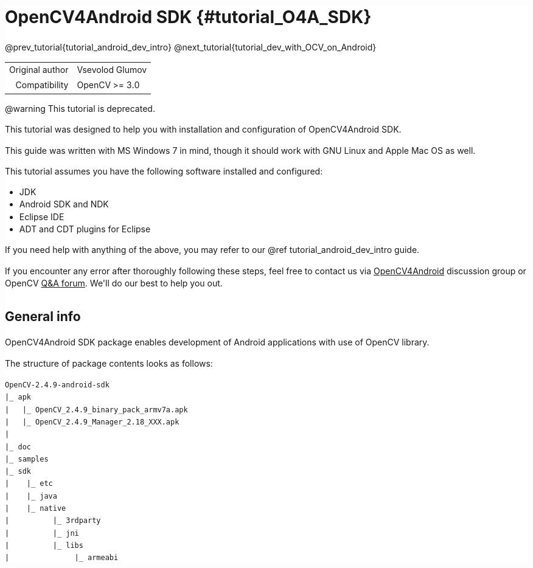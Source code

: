 OpenCV4Android SDK {#tutorial_O4A_SDK}
==================

@prev_tutorial{tutorial_android_dev_intro}
@next_tutorial{tutorial_dev_with_OCV_on_Android}

|    |    |
| -: | :- |
| Original author | Vsevolod Glumov |
| Compatibility | OpenCV >= 3.0 |

@warning
This tutorial is deprecated.

This tutorial was designed to help you with installation and configuration of OpenCV4Android SDK.

This guide was written with MS Windows 7 in mind, though it should work with GNU Linux and Apple Mac
OS as well.

This tutorial assumes you have the following software installed and configured:

-   JDK
-   Android SDK and NDK
-   Eclipse IDE
-   ADT and CDT plugins for Eclipse

If you need help with anything of the above, you may refer to our @ref tutorial_android_dev_intro guide.

If you encounter any error after thoroughly following these steps, feel free to contact us via
[OpenCV4Android](https://groups.google.com/group/android-opencv/) discussion group or OpenCV [Q&A
forum](https://forum.opencv.org). We'll do our best to help you out.

General info
------------

OpenCV4Android SDK package enables development of Android applications with use of OpenCV library.

The structure of package contents looks as follows:

    OpenCV-2.4.9-android-sdk
    |_ apk
    |   |_ OpenCV_2.4.9_binary_pack_armv7a.apk
    |   |_ OpenCV_2.4.9_Manager_2.18_XXX.apk
    |
    |_ doc
    |_ samples
    |_ sdk
    |    |_ etc
    |    |_ java
    |    |_ native
    |          |_ 3rdparty
    |          |_ jni
    |          |_ libs
    |               |_ armeabi